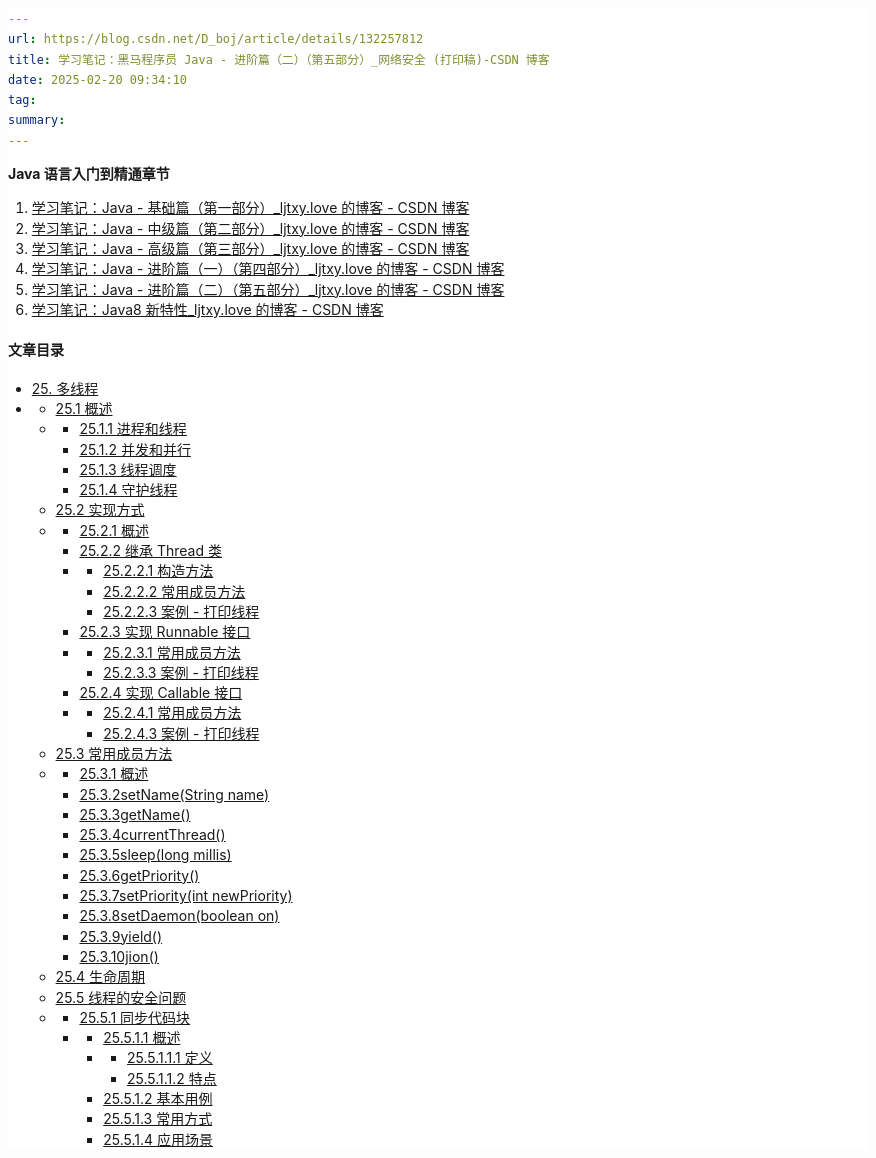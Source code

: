 ```yaml
---
url: https://blog.csdn.net/D_boj/article/details/132257812
title: 学习笔记：黑马程序员 Java - 进阶篇（二）（第五部分）_网络安全 (打印稿)-CSDN 博客
date: 2025-02-20 09:34:10
tag: 
summary: 
---
```

**Java 语言入门到精通章节**

1.  [学习笔记：Java - 基础篇（第一部分）_ljtxy.love 的博客 - CSDN 博客](https://blog.csdn.net/D_boj/article/details/132192272)
2.  [学习笔记：Java - 中级篇（第二部分）_ljtxy.love 的博客 - CSDN 博客](https://blog.csdn.net/D_boj/article/details/132224349)
3.  [学习笔记：Java - 高级篇（第三部分）_ljtxy.love 的博客 - CSDN 博客](https://blog.csdn.net/D_boj/article/details/132241235)
4.  [学习笔记：Java - 进阶篇（一）（第四部分）_ljtxy.love 的博客 - CSDN 博客](https://blog.csdn.net/D_boj/article/details/132257791)
5.  [学习笔记：Java - 进阶篇（二）（第五部分）_ljtxy.love 的博客 - CSDN 博客](https://blog.csdn.net/D_boj/article/details/132257812)
6.  [学习笔记：Java8 新特性_ljtxy.love 的博客 - CSDN 博客](https://blog.csdn.net/D_boj/article/details/132257818)

#### 文章目录

*   [25. 多线程](#25_13)
*   *   [25.1 概述](#251_17)
    *   *   [25.1.1 进程和线程](#2511_29)
        *   [25.1.2 并发和并行](#2512_47)
        *   [25.1.3 线程调度](#2513_57)
        *   [25.1.4 守护线程](#2514_75)
    *   [25.2 实现方式](#252_85)
    *   *   [25.2.1 概述](#2521_92)
        *   [25.2.2 继承 Thread 类](#2522Thread_103)
        *   *   [25.2.2.1 构造方法](#25221_105)
            *   [25.2.2.2 常用成员方法](#25222_112)
            *   [25.2.2.3 案例 - 打印线程](#25223_119)
        *   [25.2.3 实现 Runnable 接口](#2523Runnable_159)
        *   *   [25.2.3.1 常用成员方法](#25231_161)
            *   [25.2.3.3 案例 - 打印线程](#25233_163)
        *   [25.2.4 实现 Callable 接口](#2524Callable_203)
        *   *   [25.2.4.1 常用成员方法](#25241_205)
            *   [25.2.4.3 案例 - 打印线程](#25243_213)
    *   [25.3 常用成员方法](#253_259)
    *   *   [25.3.1 概述](#2531_269)
        *   [25.3.2setName(String name)](#2532setNameString_name_279)
        *   [25.3.3getName()](#2533getName_298)
        *   [25.3.4currentThread()](#2534currentThread_307)
        *   [25.3.5sleep(long millis)](#2535sleeplong_millis_323)
        *   [25.3.6getPriority()](#2536getPriority_332)
        *   [25.3.7setPriority(int newPriority)](#2537setPriorityint_newPriority_346)
        *   [25.3.8setDaemon(boolean on)](#2538setDaemonboolean_on_359)
        *   [25.3.9yield()](#2539yield_368)
        *   [25.3.10jion()](#25310jion_381)
    *   [25.4 生命周期](#254_394)
    *   [25.5 线程的安全问题](#255_408)
    *   *   [25.5.1 同步代码块](#2551_439)
        *   *   [25.5.1.1 概述](#25511_441)
            *   *   [25.5.1.1.1 定义](#255111_443)
                *   [25.5.1.1.2 特点](#255112_447)
            *   [25.5.1.2 基本用例](#25512_452)
            *   [25.5.1.3 常用方式](#25513_486)
            *   [25.5.1.4 应用场景](#25514_505)